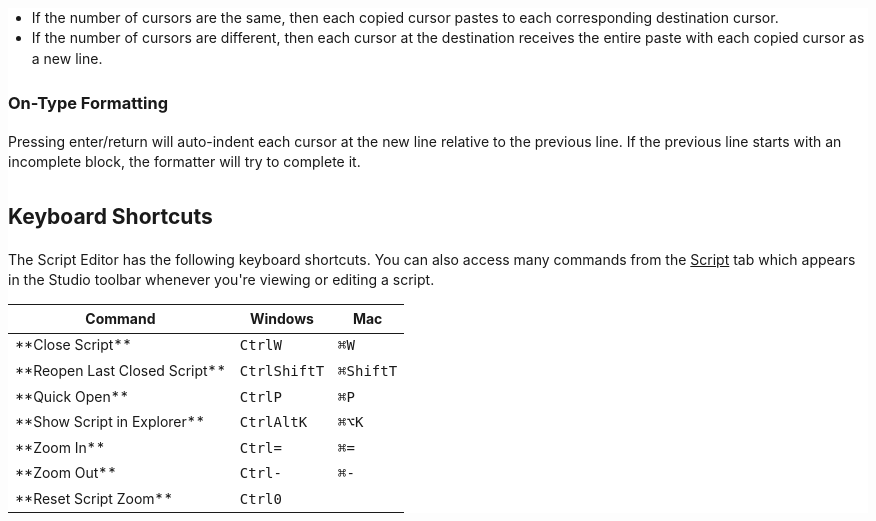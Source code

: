 - If the number of cursors are the same, then each copied cursor pastes to each corresponding destination cursor.
- If the number of cursors are different, then each cursor at the destination receives the entire paste with each copied cursor as a new line.

<video controls width="679" src="../assets/studio/script-editor/CopyPaste.mp4"></video>

### On-Type Formatting

Pressing enter/return will auto-indent each cursor at the new line relative to
the previous line. If the previous line starts with an incomplete block, the formatter will try to complete it.

<video controls width="459" src="../assets/studio/script-editor/OnTypeFormatting.mp4"></video>

## Keyboard Shortcuts

The Script Editor has the following keyboard shortcuts. You can also access many commands from the [Script](../studio/script-tab.md) tab which appears in the Studio toolbar whenever you're viewing or editing a script.

<Tabs>
<TabItem label="File & Display">
<table size="small">
  <thead>
    <tr>
      <th>Command</th>
      <th>Windows</th>
      <th>Mac</th>
    </tr>
  </thead>
  <tbody>
    <tr>
      <td>**Close Script**</td>
      <td><kbd>Ctrl</kbd><kbd>W</kbd></td>
      <td><kbd>⌘</kbd><kbd>W</kbd></td>
    </tr>
    <tr>
      <td>**Reopen Last Closed Script**</td>
      <td><kbd>Ctrl</kbd><kbd>Shift</kbd><kbd>T</kbd></td>
      <td><kbd>⌘</kbd><kbd>Shift</kbd><kbd>T</kbd></td>
    </tr>
    <tr>
      <td>**Quick Open**</td>
      <td><kbd>Ctrl</kbd><kbd>P</kbd></td>
      <td><kbd>⌘</kbd><kbd>P</kbd></td>
    </tr>
    <tr>
      <td>**Show Script in Explorer**</td>
      <td><kbd>Ctrl</kbd><kbd>Alt</kbd><kbd>K</kbd></td>
      <td><kbd>⌘</kbd><kbd>⌥</kbd><kbd>K</kbd></td>
    </tr>
		<tr>
      <td>**Zoom In**</td>
      <td><kbd>Ctrl</kbd><kbd>=</kbd></td>
      <td><kbd>⌘</kbd><kbd>=</kbd></td>
    </tr>
    <tr>
      <td>**Zoom Out**</td>
      <td><kbd>Ctrl</kbd><kbd>-</kbd></td>
      <td><kbd>⌘</kbd><kbd>-</kbd></td>
    </tr>
    <tr>
      <td>**Reset Script Zoom**</td>
      <td><kbd>Ctrl</kbd><kbd>0</kbd></td>